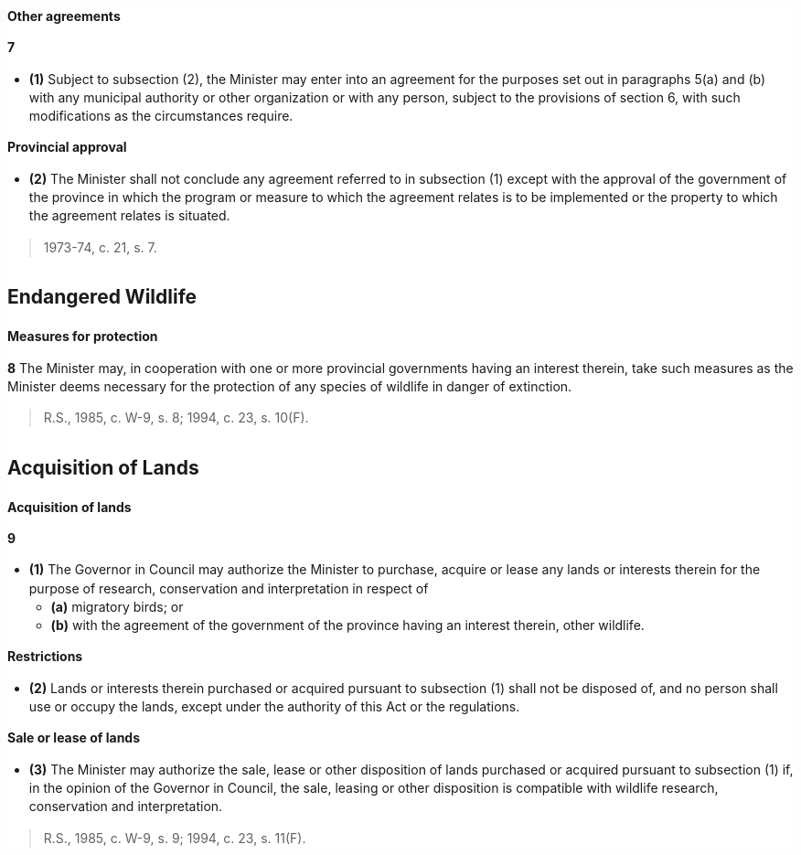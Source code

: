 



**Other agreements**

**7** 

- **(1)** Subject to subsection (2), the Minister may enter into an agreement for the purposes set out in paragraphs 5(a) and (b) with any municipal authority or other organization or with any person, subject to the provisions of section 6, with such modifications as the circumstances require.

**Provincial approval**

- **(2)** The Minister shall not conclude any agreement referred to in subsection (1) except with the approval of the government of the province in which the program or measure to which the agreement relates is to be implemented or the property to which the agreement relates is situated.
> 1973-74, c. 21, s. 7.





## Endangered Wildlife



**Measures for protection**

**8** The Minister may, in cooperation with one or more provincial governments having an interest therein, take such measures as the Minister deems necessary for the protection of any species of wildlife in danger of extinction.
> R.S., 1985, c. W-9, s. 8; 1994, c. 23, s. 10(F).





## Acquisition of Lands



**Acquisition of lands**

**9** 

- **(1)** The Governor in Council may authorize the Minister to purchase, acquire or lease any lands or interests therein for the purpose of research, conservation and interpretation in respect of
	- **(a)** migratory birds; or
	- **(b)** with the agreement of the government of the province having an interest therein, other wildlife.

**Restrictions**

- **(2)** Lands or interests therein purchased or acquired pursuant to subsection (1) shall not be disposed of, and no person shall use or occupy the lands, except under the authority of this Act or the regulations.

**Sale or lease of lands**

- **(3)** The Minister may authorize the sale, lease or other disposition of lands purchased or acquired pursuant to subsection (1) if, in the opinion of the Governor in Council, the sale, leasing or other disposition is compatible with wildlife research, conservation and interpretation.
> R.S., 1985, c. W-9, s. 9; 1994, c. 23, s. 11(F).
